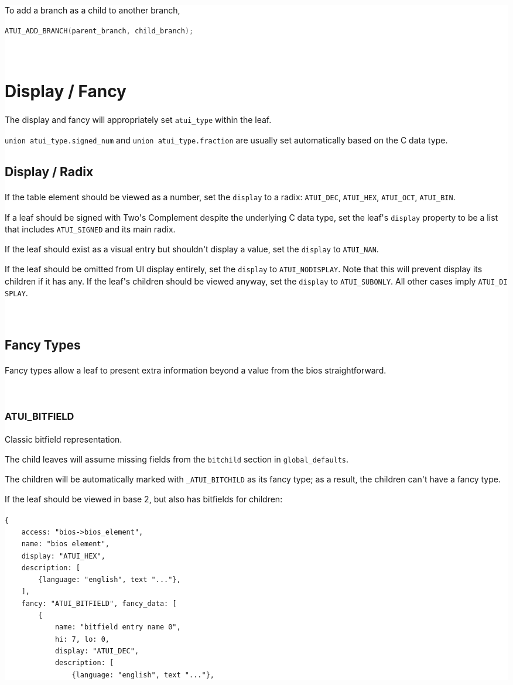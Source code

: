 To add a branch as a child to another branch,

``` C
ATUI_ADD_BRANCH(parent_branch, child_branch);
```

<br>


# Display / Fancy

The display and fancy will appropriately set `atui_type` within the leaf.

`union atui_type.signed_num` and `union atui_type.fraction` are usually set
automatically based on the C data type.

## Display / Radix

If the table element should be viewed as a number, set the `display` to a radix:
`ATUI_DEC`, `ATUI_HEX`, `ATUI_OCT`, `ATUI_BIN`.

If a leaf should be signed with Two's Complement despite the underlying
C data type, set the leaf's `display` property to be a list that includes
`ATUI_SIGNED` and its main radix.

If the leaf should exist as a visual entry but shouldn't display a value, set
the `display` to `ATUI_NAN`.

If the leaf should be omitted from UI display entirely, set the `display` to
`ATUI_NODISPLAY`. Note that this will prevent display its children if it has
any. If the leaf's children should be viewed anyway, set the `display` to
`ATUI_SUBONLY`. All other cases imply `ATUI_DISPLAY`.

<br>

## Fancy Types

Fancy types allow a leaf to present extra information beyond a value from the
bios straightforward.

<br>

### ATUI\_BITFIELD

Classic bitfield representation. 

The child leaves will assume missing fields from the `bitchild` section in
`global_defaults`. 

The children will be automatically marked with `_ATUI_BITCHILD` as its
fancy type; as a result, the children can't have a fancy type.

If the leaf should be viewed in base 2, but also has bitfields for children:

``` json5
{
	access: "bios->bios_element",
	name: "bios element",
	display: "ATUI_HEX",
	description: [
		{language: "english", text "..."},
	],
	fancy: "ATUI_BITFIELD", fancy_data: [
		{
			name: "bitfield entry name 0",
			hi: 7, lo: 0,
			display: "ATUI_DEC",
			description: [
				{language: "english", text "..."},
```